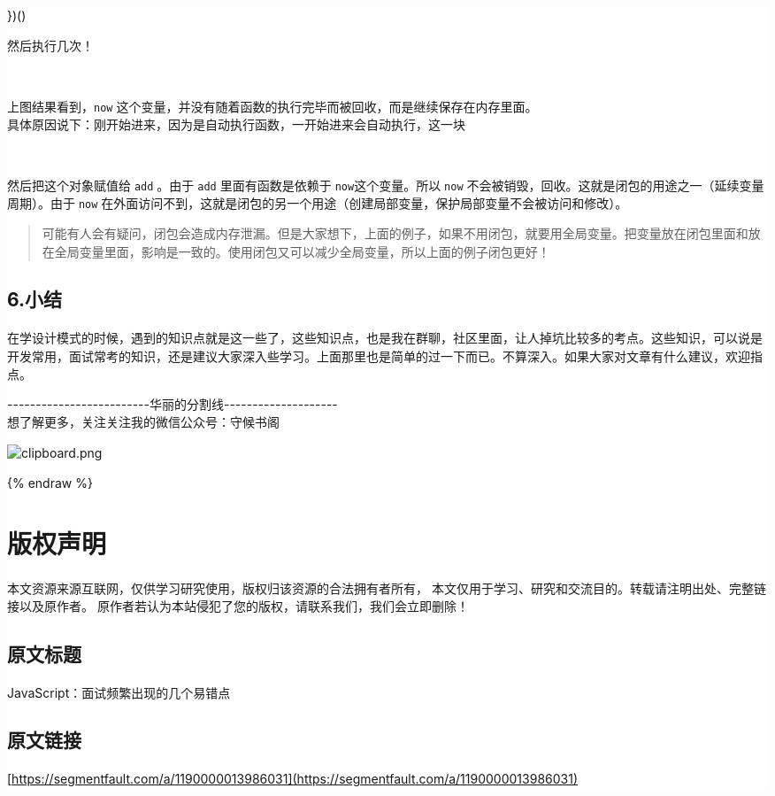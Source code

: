 })()</code></pre><p>&#x7136;&#x540E;&#x6267;&#x884C;&#x51E0;&#x6B21;&#xFF01;</p><p><span class="img-wrap"><img data-src="/img/remote/1460000013986038?w=217&amp;h=152" src="https://static.alili.tech/img/remote/1460000013986038?w=217&amp;h=152" alt="" title="" style="cursor:pointer;display:inline"></span></p><p>&#x4E0A;&#x56FE;&#x7ED3;&#x679C;&#x770B;&#x5230;&#xFF0C;<code>now</code> &#x8FD9;&#x4E2A;&#x53D8;&#x91CF;&#xFF0C;&#x5E76;&#x6CA1;&#x6709;&#x968F;&#x7740;&#x51FD;&#x6570;&#x7684;&#x6267;&#x884C;&#x5B8C;&#x6BD5;&#x800C;&#x88AB;&#x56DE;&#x6536;&#xFF0C;&#x800C;&#x662F;&#x7EE7;&#x7EED;&#x4FDD;&#x5B58;&#x5728;&#x5185;&#x5B58;&#x91CC;&#x9762;&#x3002;<br>&#x5177;&#x4F53;&#x539F;&#x56E0;&#x8BF4;&#x4E0B;&#xFF1A;&#x521A;&#x5F00;&#x59CB;&#x8FDB;&#x6765;&#xFF0C;&#x56E0;&#x4E3A;&#x662F;&#x81EA;&#x52A8;&#x6267;&#x884C;&#x51FD;&#x6570;&#xFF0C;&#x4E00;&#x5F00;&#x59CB;&#x8FDB;&#x6765;&#x4F1A;&#x81EA;&#x52A8;&#x6267;&#x884C;&#xFF0C;&#x8FD9;&#x4E00;&#x5757;</p><p><span class="img-wrap"><img data-src="/img/remote/1460000013986039?w=425&amp;h=247" src="https://static.alili.tech/img/remote/1460000013986039?w=425&amp;h=247" alt="" title="" style="cursor:pointer;display:inline"></span></p><p>&#x7136;&#x540E;&#x628A;&#x8FD9;&#x4E2A;&#x5BF9;&#x8C61;&#x8D4B;&#x503C;&#x7ED9; <code>add</code> &#x3002;&#x7531;&#x4E8E; <code>add</code> &#x91CC;&#x9762;&#x6709;&#x51FD;&#x6570;&#x662F;&#x4F9D;&#x8D56;&#x4E8E; <code>now</code>&#x8FD9;&#x4E2A;&#x53D8;&#x91CF;&#x3002;&#x6240;&#x4EE5; <code>now</code> &#x4E0D;&#x4F1A;&#x88AB;&#x9500;&#x6BC1;&#xFF0C;&#x56DE;&#x6536;&#x3002;&#x8FD9;&#x5C31;&#x662F;&#x95ED;&#x5305;&#x7684;&#x7528;&#x9014;&#x4E4B;&#x4E00;&#xFF08;&#x5EF6;&#x7EED;&#x53D8;&#x91CF;&#x5468;&#x671F;&#xFF09;&#x3002;&#x7531;&#x4E8E; <code>now</code> &#x5728;&#x5916;&#x9762;&#x8BBF;&#x95EE;&#x4E0D;&#x5230;&#xFF0C;&#x8FD9;&#x5C31;&#x662F;&#x95ED;&#x5305;&#x7684;&#x53E6;&#x4E00;&#x4E2A;&#x7528;&#x9014;&#xFF08;&#x521B;&#x5EFA;&#x5C40;&#x90E8;&#x53D8;&#x91CF;&#xFF0C;&#x4FDD;&#x62A4;&#x5C40;&#x90E8;&#x53D8;&#x91CF;&#x4E0D;&#x4F1A;&#x88AB;&#x8BBF;&#x95EE;&#x548C;&#x4FEE;&#x6539;&#xFF09;&#x3002;</p><blockquote>&#x53EF;&#x80FD;&#x6709;&#x4EBA;&#x4F1A;&#x6709;&#x7591;&#x95EE;&#xFF0C;&#x95ED;&#x5305;&#x4F1A;&#x9020;&#x6210;&#x5185;&#x5B58;&#x6CC4;&#x6F0F;&#x3002;&#x4F46;&#x662F;&#x5927;&#x5BB6;&#x60F3;&#x4E0B;&#xFF0C;&#x4E0A;&#x9762;&#x7684;&#x4F8B;&#x5B50;&#xFF0C;&#x5982;&#x679C;&#x4E0D;&#x7528;&#x95ED;&#x5305;&#xFF0C;&#x5C31;&#x8981;&#x7528;&#x5168;&#x5C40;&#x53D8;&#x91CF;&#x3002;&#x628A;&#x53D8;&#x91CF;&#x653E;&#x5728;&#x95ED;&#x5305;&#x91CC;&#x9762;&#x548C;&#x653E;&#x5728;&#x5168;&#x5C40;&#x53D8;&#x91CF;&#x91CC;&#x9762;&#xFF0C;&#x5F71;&#x54CD;&#x662F;&#x4E00;&#x81F4;&#x7684;&#x3002;&#x4F7F;&#x7528;&#x95ED;&#x5305;&#x53C8;&#x53EF;&#x4EE5;&#x51CF;&#x5C11;&#x5168;&#x5C40;&#x53D8;&#x91CF;&#xFF0C;&#x6240;&#x4EE5;&#x4E0A;&#x9762;&#x7684;&#x4F8B;&#x5B50;&#x95ED;&#x5305;&#x66F4;&#x597D;&#xFF01;</blockquote><h2 id="articleHeader10">6.&#x5C0F;&#x7ED3;</h2><p>&#x5728;&#x5B66;&#x8BBE;&#x8BA1;&#x6A21;&#x5F0F;&#x7684;&#x65F6;&#x5019;&#xFF0C;&#x9047;&#x5230;&#x7684;&#x77E5;&#x8BC6;&#x70B9;&#x5C31;&#x662F;&#x8FD9;&#x4E00;&#x4E9B;&#x4E86;&#xFF0C;&#x8FD9;&#x4E9B;&#x77E5;&#x8BC6;&#x70B9;&#xFF0C;&#x4E5F;&#x662F;&#x6211;&#x5728;&#x7FA4;&#x804A;&#xFF0C;&#x793E;&#x533A;&#x91CC;&#x9762;&#xFF0C;&#x8BA9;&#x4EBA;&#x6389;&#x5751;&#x6BD4;&#x8F83;&#x591A;&#x7684;&#x8003;&#x70B9;&#x3002;&#x8FD9;&#x4E9B;&#x77E5;&#x8BC6;&#xFF0C;&#x53EF;&#x4EE5;&#x8BF4;&#x662F;&#x5F00;&#x53D1;&#x5E38;&#x7528;&#xFF0C;&#x9762;&#x8BD5;&#x5E38;&#x8003;&#x7684;&#x77E5;&#x8BC6;&#xFF0C;&#x8FD8;&#x662F;&#x5EFA;&#x8BAE;&#x5927;&#x5BB6;&#x6DF1;&#x5165;&#x4E9B;&#x5B66;&#x4E60;&#x3002;&#x4E0A;&#x9762;&#x90A3;&#x91CC;&#x4E5F;&#x662F;&#x7B80;&#x5355;&#x7684;&#x8FC7;&#x4E00;&#x4E0B;&#x800C;&#x5DF2;&#x3002;&#x4E0D;&#x7B97;&#x6DF1;&#x5165;&#x3002;&#x5982;&#x679C;&#x5927;&#x5BB6;&#x5BF9;&#x6587;&#x7AE0;&#x6709;&#x4EC0;&#x4E48;&#x5EFA;&#x8BAE;&#xFF0C;&#x6B22;&#x8FCE;&#x6307;&#x70B9;&#x3002;</p><p>-------------------------&#x534E;&#x4E3D;&#x7684;&#x5206;&#x5272;&#x7EBF;--------------------<br>&#x60F3;&#x4E86;&#x89E3;&#x66F4;&#x591A;&#xFF0C;&#x5173;&#x6CE8;&#x5173;&#x6CE8;&#x6211;&#x7684;&#x5FAE;&#x4FE1;&#x516C;&#x4F17;&#x53F7;&#xFF1A;&#x5B88;&#x5019;&#x4E66;&#x9601;</p><p><span class="img-wrap"><img data-src="/img/bV1Cv6?w=258&amp;h=258" src="https://static.alili.tech/img/bV1Cv6?w=258&amp;h=258" alt="clipboard.png" title="clipboard.png" style="cursor:pointer"></span></p>
{% endraw %}

# 版权声明
本文资源来源互联网，仅供学习研究使用，版权归该资源的合法拥有者所有，
本文仅用于学习、研究和交流目的。转载请注明出处、完整链接以及原作者。
原作者若认为本站侵犯了您的版权，请联系我们，我们会立即删除！

## 原文标题
JavaScript：面试频繁出现的几个易错点

## 原文链接
[https://segmentfault.com/a/1190000013986031](https://segmentfault.com/a/1190000013986031)

